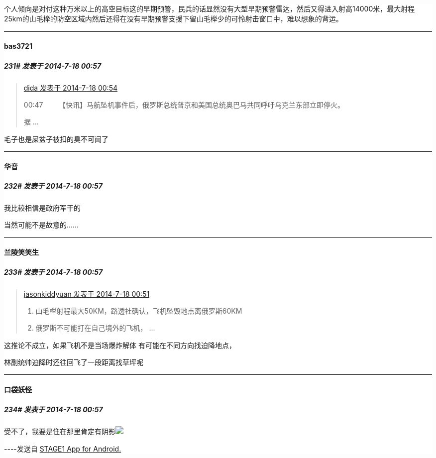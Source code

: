 个人倾向是对付这种万米以上的高空目标这的早期预警，民兵的话显然没有大型早期预警雷达，然后又得进入射高14000米，最大射程25km的山毛榉的防空区域内然后还得在没有早期预警支援下留山毛榉少的可怜射击窗口中，难以想象的背运。


-----

####  bas3721  
##### 231#       发表于 2014-7-18 00:57


<blockquote><a href="httphttps://bbs.saraba1st.com/2b/forum.php?mod=redirect&amp;goto=findpost&amp;pid=26114516&amp;ptid=1042670" target="_blank">dida 发表于 2014-7-18 00:54</a>

00:47        【快讯】马航坠机事件后，俄罗斯总统普京和美国总统奥巴马共同呼吁乌克兰东部立即停火。


据 ...</blockquote>
毛子也是屎盆子被扣的臭不可闻了


-----

####  华音  
##### 232#       发表于 2014-7-18 00:57


我比较相信是政府军干的

当然可能不是故意的……


-----

####  兰陵笑笑生  
##### 233#       发表于 2014-7-18 00:57


<blockquote><a href="httphttps://bbs.saraba1st.com/2b/forum.php?mod=redirect&amp;goto=findpost&amp;pid=26114494&amp;ptid=1042670" target="_blank">jasonkiddyuan 发表于 2014-7-18 00:51</a>

1. 山毛榉射程最大50KM，路透社确认，飞机坠毁地点离俄罗斯60KM

2. 俄罗斯不可能打在自己境外的飞机， ...</blockquote>
这推论不成立，如果飞机不是当场爆炸解体 有可能在不同方向找迫降地点，


林副统帅迫降时还往回飞了一段距离找草坪呢


-----

####  口袋妖怪  
##### 234#       发表于 2014-7-18 00:57


受不了，我要是住在那里肯定有阴影<img src="https://static.saraba1st.com/image/smiley/face/02.gif" referrerpolicy="no-referrer">


----发送自 [STAGE1 App for Android.](http://stage1.5j4m.com/?1.15)

